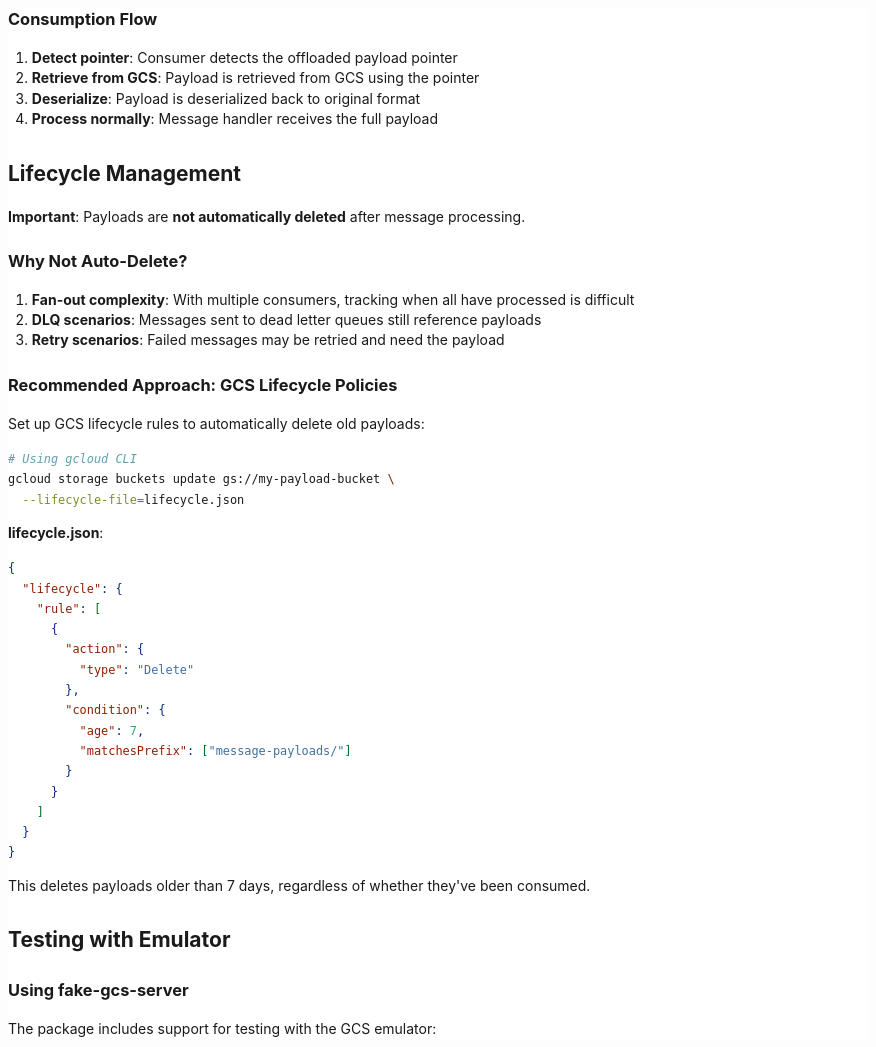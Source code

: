 ### Consumption Flow

1. **Detect pointer**: Consumer detects the offloaded payload pointer
2. **Retrieve from GCS**: Payload is retrieved from GCS using the pointer
3. **Deserialize**: Payload is deserialized back to original format
4. **Process normally**: Message handler receives the full payload

## Lifecycle Management

**Important**: Payloads are **not automatically deleted** after message processing.

### Why Not Auto-Delete?

1. **Fan-out complexity**: With multiple consumers, tracking when all have processed is difficult
2. **DLQ scenarios**: Messages sent to dead letter queues still reference payloads
3. **Retry scenarios**: Failed messages may be retried and need the payload

### Recommended Approach: GCS Lifecycle Policies

Set up GCS lifecycle rules to automatically delete old payloads:

```bash
# Using gcloud CLI
gcloud storage buckets update gs://my-payload-bucket \
  --lifecycle-file=lifecycle.json
```

**lifecycle.json**:
```json
{
  "lifecycle": {
    "rule": [
      {
        "action": {
          "type": "Delete"
        },
        "condition": {
          "age": 7,
          "matchesPrefix": ["message-payloads/"]
        }
      }
    ]
  }
}
```

This deletes payloads older than 7 days, regardless of whether they've been consumed.

## Testing with Emulator

### Using fake-gcs-server

The package includes support for testing with the GCS emulator:
